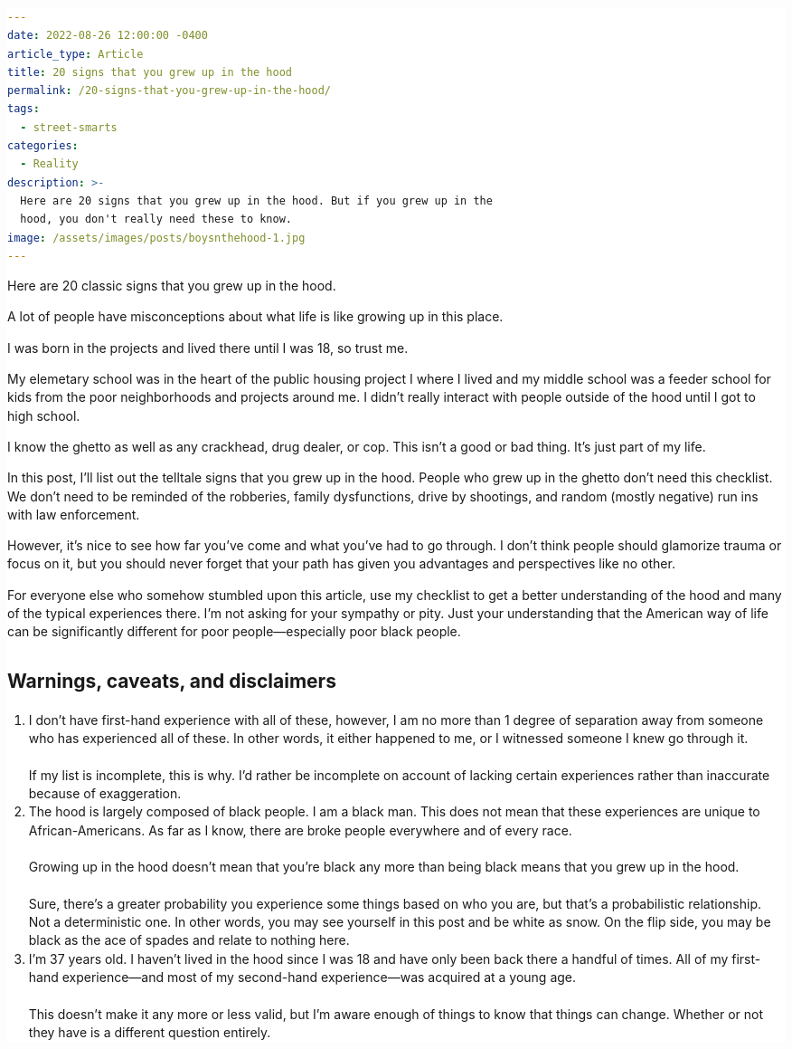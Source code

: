 ```yaml
---
date: 2022-08-26 12:00:00 -0400
article_type: Article
title: 20 signs that you grew up in the hood
permalink: /20-signs-that-you-grew-up-in-the-hood/
tags:
  - street-smarts
categories:
  - Reality
description: >-
  Here are 20 signs that you grew up in the hood. But if you grew up in the
  hood, you don't really need these to know.
image: /assets/images/posts/boysnthehood-1.jpg
---
```

Here are 20 classic signs that you grew up in the hood.

A lot of people have misconceptions about what life is like growing up in this place.

I was born in the projects and lived there until I was 18, so trust me.

My elemetary school was in the heart of the public housing project I where I lived and my middle school was a feeder school for kids from the poor neighborhoods and projects around me. I didn’t really interact with people outside of the hood until I got to high school.

I know the ghetto as well as any crackhead, drug dealer, or cop. This isn’t a good or bad thing. It’s just part of my life.

In this post, I’ll list out the telltale signs that you grew up in the hood. People who grew up in the ghetto don’t need this checklist. We don’t need to be reminded of the robberies, family dysfunctions, drive by shootings, and random (mostly negative) run ins with law enforcement.

However, it’s nice to see how far you’ve come and what you’ve had to go through. I don’t think people should glamorize trauma or focus on it, but you should never forget that your path has given you advantages and perspectives like no other.

For everyone else who somehow stumbled upon this article, use my checklist to get a better understanding of the hood and many of the typical experiences there. I’m not asking for your sympathy or pity. Just your understanding that the American way of life can be significantly different for poor people—especially poor black people.

## Warnings, caveats, and disclaimers

1. I don’t have first-hand experience with all of these, however, I am no more than 1 degree of separation away from someone who has experienced all of these. In other words, it either happened to me, or I witnessed someone I knew go through it.<br><br>If my list is incomplete, this is why. I’d rather be incomplete on account of lacking certain experiences rather than inaccurate because of exaggeration.
2. The hood is largely composed of black people. I am a black man. This does not mean that these experiences are unique to African-Americans. As far as I know, there are broke people everywhere and of every race.<br><br>Growing up in the hood doesn’t mean that you’re black any more than being black means that you grew up in the hood.<br><br>Sure, there’s a greater probability you experience some things based on who you are, but that’s a probabilistic relationship. Not a deterministic one. In other words, you may see yourself in this post and be white as snow. On the flip side, you may be black as the ace of spades and relate to nothing here.
3. I’m 37 years old. I haven’t lived in the hood since I was 18 and have only been back there a handful of times. All of my first-hand experience—and most of my second-hand experience—was acquired at a young age.<br><br>This doesn’t make it any more or less valid, but I’m aware enough of things to know that things can change. Whether or not they have is a different question entirely.
